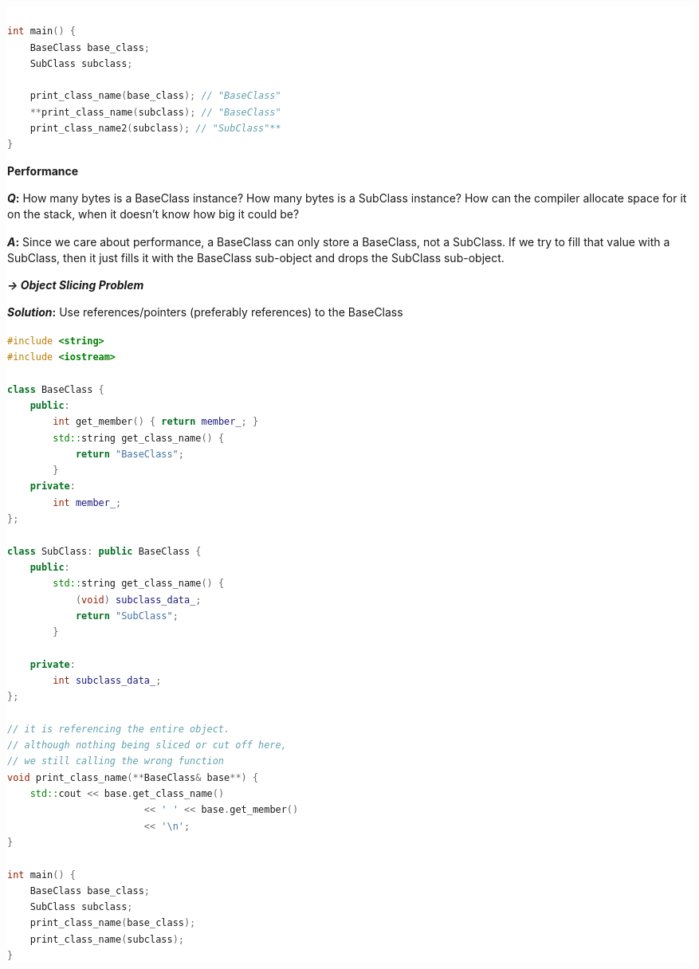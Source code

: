 ```cpp

int main() {
	BaseClass base_class;
	SubClass subclass;
	
	print_class_name(base_class); // "BaseClass"
	**print_class_name(subclass); // "BaseClass"
	print_class_name2(subclass); // "SubClass"**
}
```

**Performance**

***Q*:** How many bytes is a BaseClass instance? How many bytes is a SubClass instance? How can the compiler allocate space for it on the stack, when it doesn’t know how big it could be?

***A*:** Since we care about performance, a BaseClass can only store a BaseClass, not a SubClass. If we try to fill that value with a SubClass, then it just fills it with the BaseClass sub-object and drops the SubClass sub-object.

***→ Object Slicing Problem***

***Solution*:** Use references/pointers (preferably references) to the BaseClass

```cpp
#include <string>
#include <iostream>

class BaseClass {
	public:
		int get_member() { return member_; }
		std::string get_class_name() {
			return "BaseClass";
		}
	private:
		int member_;
};

class SubClass: public BaseClass {
	public:
		std::string get_class_name() {
			(void) subclass_data_;
			return "SubClass";
		}
	
	private:
		int subclass_data_;
};

// it is referencing the entire object.
// although nothing being sliced or cut off here,
// we still calling the wrong function
void print_class_name(**BaseClass& base**) {
	std::cout << base.get_class_name()
						<< ' ' << base.get_member()
						<< '\n';
}

int main() {
	BaseClass base_class;
	SubClass subclass;
	print_class_name(base_class);
	print_class_name(subclass);
}
```
